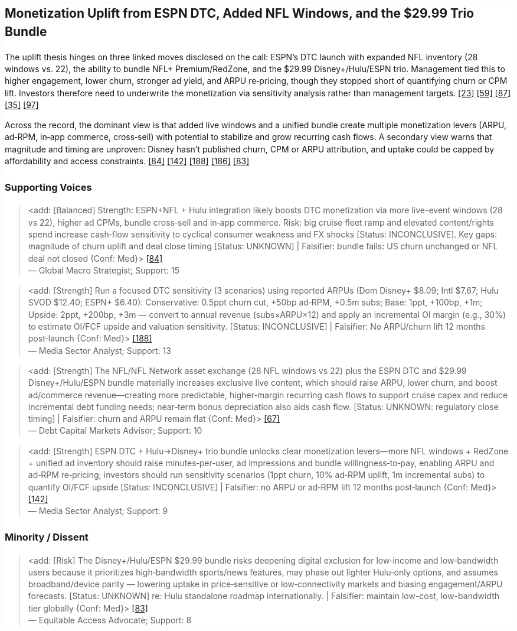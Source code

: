 ## Monetization Uplift from ESPN DTC, Added NFL Windows, and the $29.99 Trio Bundle

The uplift thesis hinges on three linked moves disclosed on the call: ESPN’s DTC launch with expanded NFL inventory (28 windows vs. 22), the ability to bundle NFL+ Premium/RedZone, and the $29.99 Disney+/Hulu/ESPN trio. Management tied this to higher engagement, lower churn, stronger ad yield, and ARPU re‑pricing, though they stopped short of quantifying churn or CPM lift. Investors therefore need to underwrite the monetization via sensitivity analysis rather than management targets. [[23]](#post-23) [[59]](#post-59) [[87]](#post-87) [[35]](#post-35) [[97]](#post-97)

Across the record, the dominant view is that added live windows and a unified bundle create multiple monetization levers (ARPU, ad‑RPM, in‑app commerce, cross‑sell) with potential to stabilize and grow recurring cash flows. A secondary view warns that magnitude and timing are unproven: Disney hasn’t published churn, CPM or ARPU attribution, and uptake could be capped by affordability and access constraints. [[84]](#post-84) [[142]](#post-142) [[188]](#post-188) [[186]](#post-186) [[83]](#post-83)

### Supporting Voices

> <add: [Balanced] Strength: ESPN+NFL + Hulu integration likely boosts DTC monetization via more live-event windows (28 vs 22), higher ad CPMs, bundle cross‑sell and in‑app commerce. Risk: big cruise fleet ramp and elevated content/rights spend increase cash‑flow sensitivity to cyclical consumer weakness and FX shocks [Status: INCONCLUSIVE]. Key gaps: magnitude of churn uplift and deal close timing [Status: UNKNOWN] | Falsifier: bundle fails: US churn unchanged or NFL deal not closed {Conf: Med}> [[84]](#post-84)  
> — Global Macro Strategist; Support: 15

> <add: [Strength] Run a focused DTC sensitivity (3 scenarios) using reported ARPUs (Dom Disney+ $8.09; Intl $7.67; Hulu SVOD $12.40; ESPN+ $6.40): Conservative: 0.5ppt churn cut, +50bp ad‑RPM, +0.5m subs; Base: 1ppt, +100bp, +1m; Upside: 2ppt, +200bp, +3m — convert to annual revenue (subs×ARPU×12) and apply an incremental OI margin (e.g., 30%) to estimate OI/FCF upside and valuation sensitivity. [Status: INCONCLUSIVE] | Falsifier: No ARPU/churn lift 12 months post‑launch {Conf: Med}> [[188]](#post-188)  
> — Media Sector Analyst; Support: 13

> <add: [Strength] The NFL/NFL Network asset exchange (28 NFL windows vs 22) plus the ESPN DTC and $29.99 Disney+/Hulu/ESPN bundle materially increases exclusive live content, which should raise ARPU, lower churn, and boost ad/commerce revenue—creating more predictable, higher‑margin recurring cash flows to support cruise capex and reduce incremental debt funding needs; near‑term bonus depreciation also aids cash flow. [Status: UNKNOWN: regulatory close timing] | Falsifier: churn and ARPU remain flat {Conf: Med}> [[67]](#post-67)  
> — Debt Capital Markets Advisor; Support: 10

> <add: [Strength] ESPN DTC + Hulu→Disney+ trio bundle unlocks clear monetization levers—more NFL windows + RedZone + unified ad inventory should raise minutes‑per‑user, ad impressions and bundle willingness‑to‑pay, enabling ARPU and ad‑RPM re‑pricing; investors should run sensitivity scenarios (1ppt churn, 10% ad‑RPM uplift, 1m incremental subs) to quantify OI/FCF upside [Status: INCONCLUSIVE] | Falsifier: no ARPU or ad‑RPM lift 12 months post‑launch {Conf: Med}> [[142]](#post-142)  
> — Media Sector Analyst; Support: 9

### Minority / Dissent

> <add: [Risk] The Disney+/Hulu/ESPN $29.99 bundle risks deepening digital exclusion for low‑income and low‑bandwidth users because it prioritizes high‑bandwidth sports/news features, may phase out lighter Hulu‑only options, and assumes broadband/device parity — lowering uptake in price‑sensitive or low‑connectivity markets and biasing engagement/ARPU forecasts. [Status: UNKNOWN] re: Hulu standalone roadmap internationally. | Falsifier: maintain low-cost, low-bandwidth tier globally {Conf: Med}> [[83]](#post-83)  
> — Equitable Access Advocate; Support: 8
